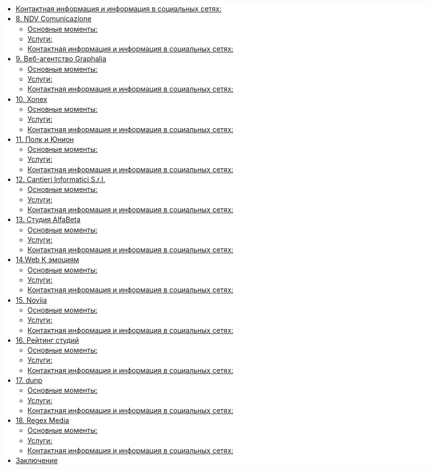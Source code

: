    * [Контактная информация и информация в социальных сетях:](https://tools.techidaily.com/link-assistant/products/)
* [8\. NDV Comunicazione](https://tools.techidaily.com/link-assistant/products/)  
   * [Основные моменты:](https://tools.techidaily.com/link-assistant/products/)  
   * [Услуги:](https://tools.techidaily.com/link-assistant/products/)  
   * [Контактная информация и информация в социальных сетях:](https://tools.techidaily.com/link-assistant/products/)
* [9\. Веб-агентство Graphalia](https://tools.techidaily.com/link-assistant/products/)  
   * [Основные моменты:](https://tools.techidaily.com/link-assistant/products/)  
   * [Услуги:](https://tools.techidaily.com/link-assistant/products/)  
   * [Контактная информация и информация в социальных сетях:](https://tools.techidaily.com/link-assistant/products/)
* [10\. Xonex](https://tools.techidaily.com/link-assistant/products/)  
   * [Основные моменты:](https://tools.techidaily.com/link-assistant/products/)  
   * [Услуги:](https://tools.techidaily.com/link-assistant/products/)  
   * [Контактная информация и информация в социальных сетях:](https://tools.techidaily.com/link-assistant/products/)
* [11\. Полк и Юнион](https://tools.techidaily.com/link-assistant/products/)  
   * [Основные моменты:](https://tools.techidaily.com/link-assistant/products/)  
   * [Услуги:](https://tools.techidaily.com/link-assistant/products/)  
   * [Контактная информация и информация в социальных сетях:](https://tools.techidaily.com/link-assistant/products/)
* [12\. Cantieri Informatici S.r.l.](https://tools.techidaily.com/link-assistant/products/)  
   * [Основные моменты:](https://tools.techidaily.com/link-assistant/products/)  
   * [Услуги:](https://tools.techidaily.com/link-assistant/products/)  
   * [Контактная информация и информация в социальных сетях:](https://tools.techidaily.com/link-assistant/products/)
* [13\. Студия AlfaBeta](https://tools.techidaily.com/link-assistant/products/)  
   * [Основные моменты:](https://tools.techidaily.com/link-assistant/products/)  
   * [Услуги:](https://tools.techidaily.com/link-assistant/products/)  
   * [Контактная информация и информация в социальных сетях:](https://tools.techidaily.com/link-assistant/products/)
* [14.Web К эмоциям](https://tools.techidaily.com/link-assistant/products/)  
   * [Основные моменты:](https://tools.techidaily.com/link-assistant/products/)  
   * [Услуги:](https://tools.techidaily.com/link-assistant/products/)  
   * [Контактная информация и информация в социальных сетях:](https://tools.techidaily.com/link-assistant/products/)
* [15\. Noviia](https://tools.techidaily.com/link-assistant/products/)  
   * [Основные моменты:](https://tools.techidaily.com/link-assistant/products/)  
   * [Услуги:](https://tools.techidaily.com/link-assistant/products/)  
   * [Контактная информация и информация в социальных сетях:](https://tools.techidaily.com/link-assistant/products/)
* [16\. Рейтинг студий](https://tools.techidaily.com/link-assistant/products/)  
   * [Основные моменты:](https://tools.techidaily.com/link-assistant/products/)  
   * [Услуги:](https://tools.techidaily.com/link-assistant/products/)  
   * [Контактная информация и информация в социальных сетях:](https://tools.techidaily.com/link-assistant/products/)
* [17\. dunp](https://tools.techidaily.com/link-assistant/products/)  
   * [Основные моменты:](https://tools.techidaily.com/link-assistant/products/)  
   * [Услуги:](https://tools.techidaily.com/link-assistant/products/)  
   * [Контактная информация и информация в социальных сетях:](https://tools.techidaily.com/link-assistant/products/)
* [18\. Regex Media](https://tools.techidaily.com/link-assistant/products/)  
   * [Основные моменты:](https://tools.techidaily.com/link-assistant/products/)  
   * [Услуги:](https://tools.techidaily.com/link-assistant/products/)  
   * [Контактная информация и информация в социальных сетях:](https://tools.techidaily.com/link-assistant/products/)
* [Заключение](https://tools.techidaily.com/link-assistant/products/)
